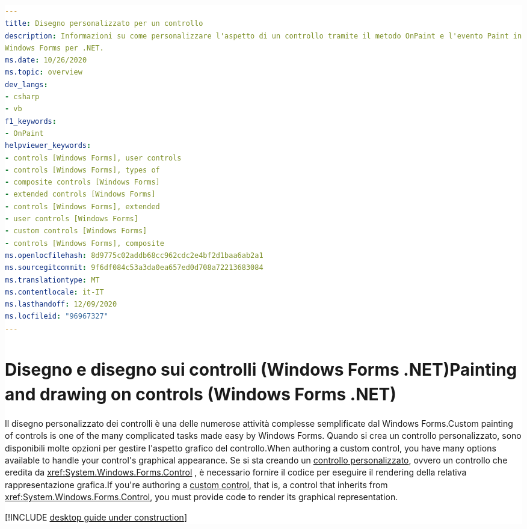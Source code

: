 ```yaml
---
title: Disegno personalizzato per un controllo
description: Informazioni su come personalizzare l'aspetto di un controllo tramite il metodo OnPaint e l'evento Paint in Windows Forms per .NET.
ms.date: 10/26/2020
ms.topic: overview
dev_langs:
- csharp
- vb
f1_keywords:
- OnPaint
helpviewer_keywords:
- controls [Windows Forms], user controls
- controls [Windows Forms], types of
- composite controls [Windows Forms]
- extended controls [Windows Forms]
- controls [Windows Forms], extended
- user controls [Windows Forms]
- custom controls [Windows Forms]
- controls [Windows Forms], composite
ms.openlocfilehash: 8d9775c02addb68cc962cdc2e4bf2d1baa6ab2a1
ms.sourcegitcommit: 9f6df084c53a3da0ea657ed0d708a72213683084
ms.translationtype: MT
ms.contentlocale: it-IT
ms.lasthandoff: 12/09/2020
ms.locfileid: "96967327"
---
```

# <a name="painting-and-drawing-on-controls-windows-forms-net"></a><span data-ttu-id="c813f-103">Disegno e disegno sui controlli (Windows Forms .NET)</span><span class="sxs-lookup"><span data-stu-id="c813f-103">Painting and drawing on controls (Windows Forms .NET)</span></span>

<span data-ttu-id="c813f-104">Il disegno personalizzato dei controlli è una delle numerose attività complesse semplificate dal Windows Forms.</span><span class="sxs-lookup"><span data-stu-id="c813f-104">Custom painting of controls is one of the many complicated tasks made easy by Windows Forms.</span></span> <span data-ttu-id="c813f-105">Quando si crea un controllo personalizzato, sono disponibili molte opzioni per gestire l'aspetto grafico del controllo.</span><span class="sxs-lookup"><span data-stu-id="c813f-105">When authoring a custom control, you have many options available to handle your control's graphical appearance.</span></span> <span data-ttu-id="c813f-106">Se si sta creando un [controllo personalizzato](custom.md#custom-controls), ovvero un controllo che eredita da <xref:System.Windows.Forms.Control> , è necessario fornire il codice per eseguire il rendering della relativa rappresentazione grafica.</span><span class="sxs-lookup"><span data-stu-id="c813f-106">If you're authoring a [custom control](custom.md#custom-controls), that is, a control that inherits from <xref:System.Windows.Forms.Control>, you must provide code to render its graphical representation.</span></span>

[!INCLUDE [desktop guide under construction](../../includes/desktop-guide-preview-note.md)]
